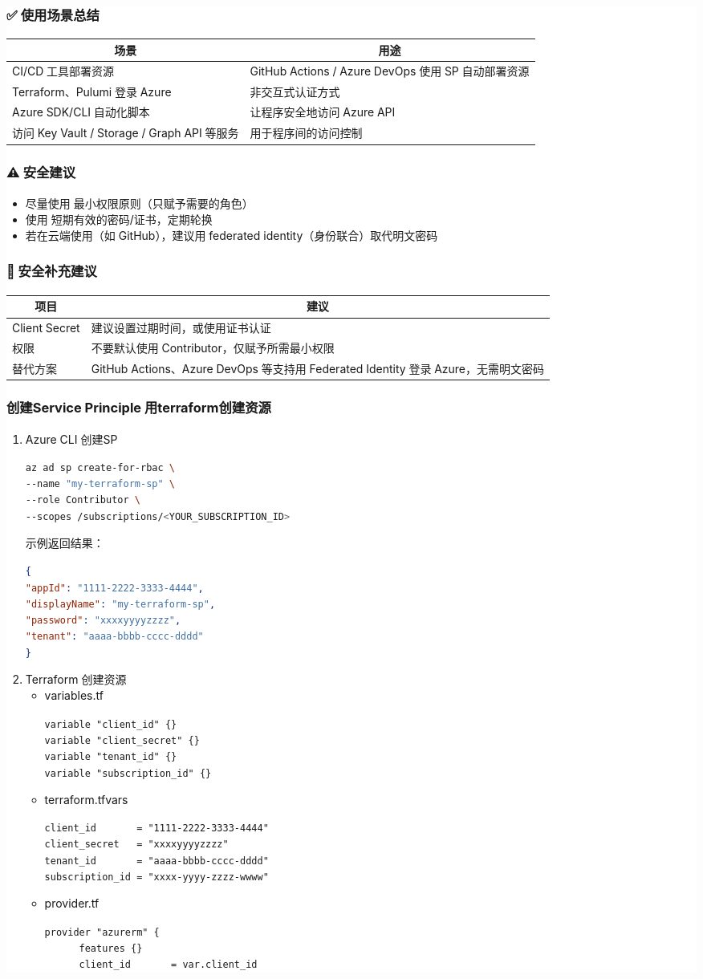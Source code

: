 
### ✅ 使用场景总结
| 场景                                     | 用途                                         |
|----------------------------------------|--------------------------------------------|
| CI/CD 工具部署资源                           | GitHub Actions / Azure DevOps 使用 SP 自动部署资源 |
| Terraform、Pulumi 登录 Azure              | 非交互式认证方式                                   |
| Azure SDK/CLI 自动化脚本                    | 让程序安全地访问 Azure API                         |
| 访问 Key Vault / Storage / Graph API 等服务 | 用于程序间的访问控制                                 |

### ⚠️ 安全建议
- 尽量使用 最小权限原则（只赋予需要的角色）
- 使用 短期有效的密码/证书，定期轮换
- 若在云端使用（如 GitHub），建议用 federated identity（身份联合）取代明文密码

### 🔐 安全补充建议
| 项目            | 建议                                                                  |
|---------------|---------------------------------------------------------------------|
| Client Secret | 建议设置过期时间，或使用证书认证                                      |
| 权限           | 不要默认使用 Contributor，仅赋予所需最小权限                          |
| 替代方案       | GitHub Actions、Azure DevOps 等支持用 Federated Identity 登录 Azure，无需明文密码 |

### 创建Service Principle 用terraform创建资源
1. Azure CLI 创建SP
      ```bash
      az ad sp create-for-rbac \
      --name "my-terraform-sp" \
      --role Contributor \
      --scopes /subscriptions/<YOUR_SUBSCRIPTION_ID>
      ```
      示例返回结果：
      ```json
      {
      "appId": "1111-2222-3333-4444",
      "displayName": "my-terraform-sp",
      "password": "xxxxyyyyzzzz",
      "tenant": "aaaa-bbbb-cccc-dddd"
      }
      ```
2.  Terraform 创建资源
    - variables.tf 
      ```hcl
      variable "client_id" {}
      variable "client_secret" {}
      variable "tenant_id" {}
      variable "subscription_id" {}
      ```
    - terraform.tfvars
      ```hcl
      client_id       = "1111-2222-3333-4444"
      client_secret   = "xxxxyyyyzzzz"
      tenant_id       = "aaaa-bbbb-cccc-dddd"
      subscription_id = "xxxx-yyyy-zzzz-wwww"
      ```
    - provider.tf 
      ```hcl
      provider "azurerm" {
            features {}
            client_id       = var.client_id